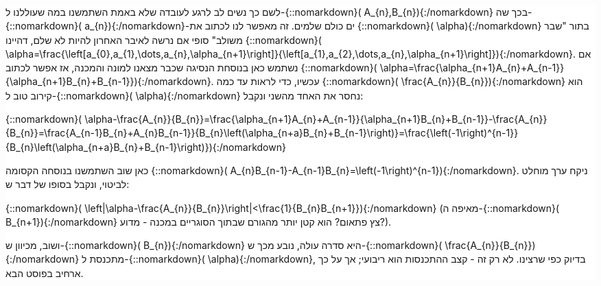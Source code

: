 לשם כך נשים לב לרגע לעובדה שלא באמת השתמשנו במה שעוללנו ל-{::nomarkdown}\( A_{n},B_{n}\){:/nomarkdown} בכך שה-{::nomarkdown}\( a_{n}\){:/nomarkdown}-ים כולם שלמים. זה מאפשר לנו לכתוב את {::nomarkdown}\( \alpha\){:/nomarkdown} בתור "שבר משולב" סופי אם נרשה לאיבר האחרון להיות לא שלם, דהיינו {::nomarkdown}\( \alpha=\frac{\left[a_{0},a_{1},\dots,a_{n},\alpha_{n+1}\right]}{\left[a_{1},a_{2},\dots,a_{n},\alpha_{n+1}\right]}\){:/nomarkdown}. אם נשתמש כאן בנוסחת הנסיגה שכבר מצאנו למונה והמכנה, אז אפשר לכתוב {::nomarkdown}\( \alpha=\frac{\alpha_{n+1}A_{n}+A_{n-1}}{\alpha_{n+1}B_{n}+B_{n-1}}\){:/nomarkdown}. עכשיו, כדי לראות עד כמה {::nomarkdown}\( \frac{A_{n}}{B_{n}}\){:/nomarkdown} הוא קירוב טוב ל-{::nomarkdown}\( \alpha\){:/nomarkdown} נחסר את האחד מהשני ונקבל:

{::nomarkdown}\( \alpha-\frac{A_{n}}{B_{n}}=\frac{\alpha_{n+1}A_{n}+A_{n-1}}{\alpha_{n+1}B_{n}+B_{n-1}}-\frac{A_{n}}{B_{n}}=\frac{A_{n-1}B_{n}+A_{n}B_{n-1}}{B_{n}\left(\alpha_{n+a}B_{n}+B_{n-1}\right)}=\frac{\left(-1\right)^{n-1}}{B_{n}\left(\alpha_{n+a}B_{n}+B_{n-1}\right)}\){:/nomarkdown}

כאן שוב השתמשנו בנוסחה הקסומה {::nomarkdown}\( A_{n}B_{n-1}-A_{n-1}B_{n}=\left(-1\right)^{n-1}\){:/nomarkdown}. ניקח ערך מוחלט לביטוי, ונקבל בסופו של דבר ש:

{::nomarkdown}\( \left\|\alpha-\frac{A_{n}}{B_{n}}\right\|&lt;\frac{1}{B_{n}B_{n+1}}\){:/nomarkdown} (מאיפה ה-{::nomarkdown}\( B_{n+1}\){:/nomarkdown} צץ פתאום? הוא קטן יותר מהגורם שבתוך הסוגריים במכנה - מדוע?).

ושוב, מכיוון ש-{::nomarkdown}\( B_{n}\){:/nomarkdown} היא סדרה עולה, נובע מכך ש-{::nomarkdown}\( \frac{A_{n}}{B_{n}}\){:/nomarkdown} מתכנסת ל-{::nomarkdown}\( \alpha\){:/nomarkdown}, בדיוק כפי שרצינו. לא רק זה - קצב ההתכנסות הוא ריבועי; אך על כך ארחיב בפוסט הבא.
